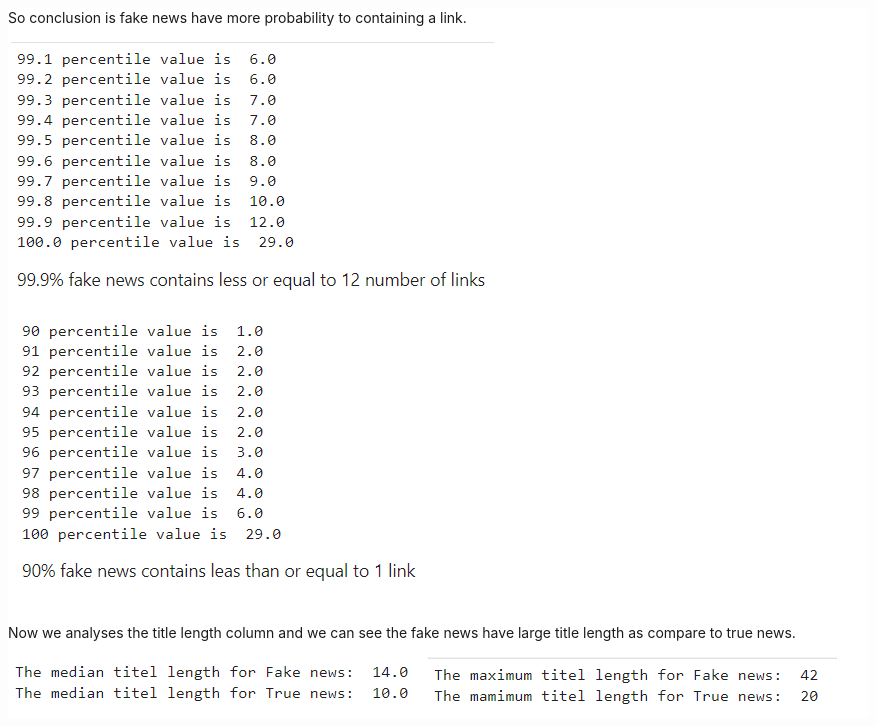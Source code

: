 So conclusion is fake news have more probability to containing a link.

![](upload/media/image16.png)
![](upload/media/image17.png)

Now we analyses the title length column and we can see the fake news
have large title length as compare to true news.

![](upload/media/image18.png)
![](upload/media/image19.png)
